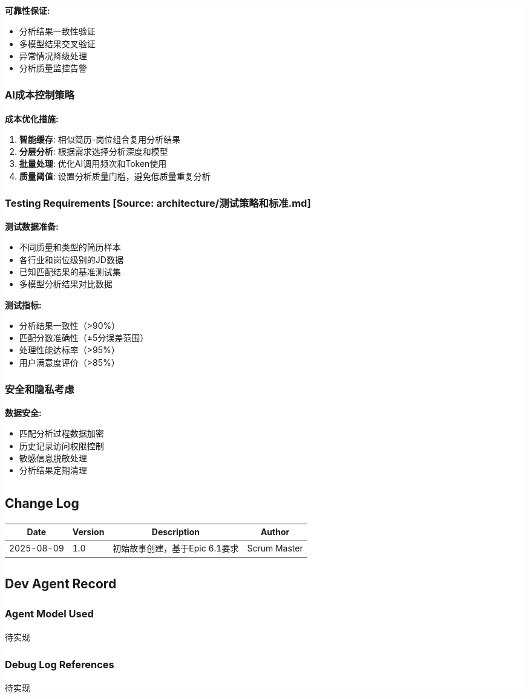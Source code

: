 **可靠性保证:**
- 分析结果一致性验证
- 多模型结果交叉验证
- 异常情况降级处理
- 分析质量监控告警

### AI成本控制策略

**成本优化措施:**
1. **智能缓存**: 相似简历-岗位组合复用分析结果
2. **分层分析**: 根据需求选择分析深度和模型
3. **批量处理**: 优化AI调用频次和Token使用
4. **质量阈值**: 设置分析质量门槛，避免低质量重复分析

### Testing Requirements [Source: architecture/测试策略和标准.md]

**测试数据准备:**
- 不同质量和类型的简历样本
- 各行业和岗位级别的JD数据
- 已知匹配结果的基准测试集
- 多模型分析结果对比数据

**测试指标:**
- 分析结果一致性（>90%）
- 匹配分数准确性（±5分误差范围）
- 处理性能达标率（>95%）
- 用户满意度评价（>85%）

### 安全和隐私考虑

**数据安全:**
- 匹配分析过程数据加密
- 历史记录访问权限控制
- 敏感信息脱敏处理
- 分析结果定期清理

## Change Log

| Date       | Version | Description                        | Author       |
| ---------- | ------- | ---------------------------------- | ------------ |
| 2025-08-09 | 1.0     | 初始故事创建，基于Epic 6.1要求     | Scrum Master |

## Dev Agent Record

### Agent Model Used

待实现

### Debug Log References

待实现
